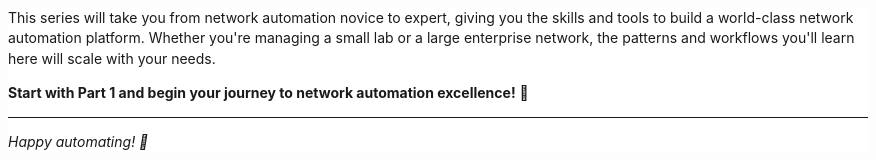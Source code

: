This series will take you from network automation novice to expert, giving you the skills and tools to build a world-class network automation platform. Whether you're managing a small lab or a large enterprise network, the patterns and workflows you'll learn here will scale with your needs.

**Start with Part 1 and begin your journey to network automation excellence!** 🚀

---

*Happy automating! 🎯*
